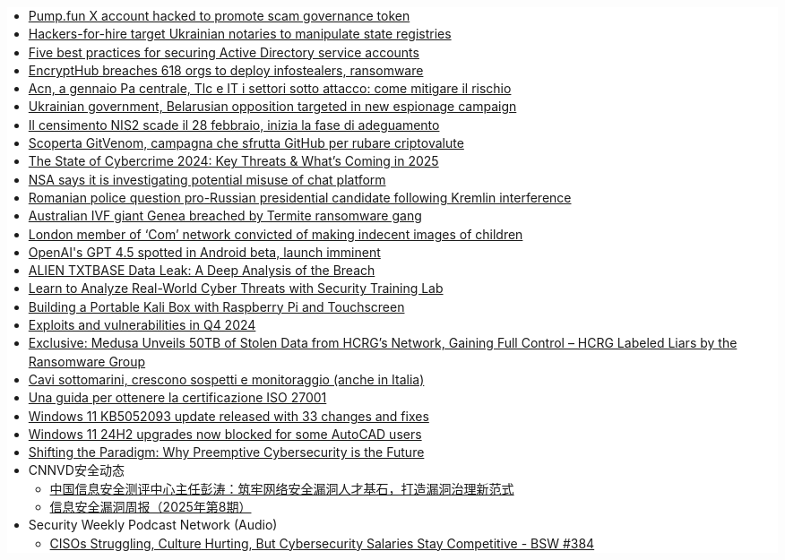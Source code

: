   - [Pump.fun X account hacked to promote scam governance token](https://www.bleepingcomputer.com/news/security/pumpfun-x-account-hacked-to-promote-scam-governance-token/)
  - [Hackers-for-hire target Ukrainian notaries to manipulate state registries](https://therecord.media/hackers-ukraine-notaries-manipulate-registries)
  - [Five best practices for securing Active Directory service accounts](https://www.bleepingcomputer.com/news/security/five-best-practices-for-securing-active-directory-service-accounts/)
  - [EncryptHub breaches 618 orgs to deploy infostealers, ransomware](https://www.bleepingcomputer.com/news/security/encrypthub-breaches-618-orgs-to-deploy-infostealers-ransomware/)
  - [Acn, a gennaio Pa centrale, Tlc e IT i settori sotto attacco: come mitigare il rischio](https://www.cybersecurity360.it/news/report-acn-gennaio-2025-settori-piu-colpiti/)
  - [Ukrainian government, Belarusian opposition targeted in new espionage campaign](https://therecord.media/ukraine-gov-belarusian-opposition-targeted-ghostwriter-campaign)
  - [Il censimento NIS2 scade il 28 febbraio, inizia la fase di adeguamento](https://www.cybersecurity360.it/legal/il-censimento-nis2-scade-il-28-febbraio-inizia-la-fase-di-adeguamento/)
  - [Scoperta GitVenom, campagna che sfrutta GitHub per rubare criptovalute](https://www.securityinfo.it/2025/02/26/scoperta-gitvenom-campagna-che-sfrutta-github-per-rubare-criptovalute/)
  - [The State of Cybercrime 2024: Key Threats & What’s Coming in 2025](https://www.kelacyber.com/blog/the-state-of-cybercrime-2024-key-threats-whats-coming-in-2025/)
  - [NSA says it is investigating potential misuse of chat platform](https://therecord.media/nsa-investigation-potential-misuse-chat-platform)
  - [Romanian police question pro-Russian presidential candidate following Kremlin interference](https://therecord.media/romania-presidential-candidate-questioned-russian-influence)
  - [Australian IVF giant Genea breached by Termite ransomware gang](https://www.bleepingcomputer.com/news/security/australian-ivf-giant-genea-breached-by-termite-ransomware-gang/)
  - [London member of ‘Com’ network convicted of making indecent images of children](https://therecord.media/london-com-member-convicted)
  - [OpenAI's GPT 4.5 spotted in Android beta, launch imminent](https://www.bleepingcomputer.com/news/artificial-intelligence/openais-gpt-45-spotted-in-android-beta-launch-imminent/)
  - [ALIEN TXTBASE Data Leak: A Deep Analysis of the Breach](https://www.d3lab.net/alien-txtbase-data-leak-a-deep-analysis-of-the-breach/)
  - [Learn to Analyze Real-World Cyber Threats with Security Training Lab](https://any.run/cybersecurity-blog/security-training-lab-for-students/)
  - [Building a Portable Kali Box with Raspberry Pi and Touchscreen](https://www.mobile-hacker.com/2025/02/26/building-a-portable-kali-box-with-raspberry-pi-and-touchscreen/)
  - [Exploits and vulnerabilities in Q4 2024](https://securelist.com/vulnerabilities-and-exploits-in-q4-2024/115761/)
  - [Exclusive: Medusa Unveils 50TB of Stolen Data from HCRG’s Network, Gaining Full Control – HCRG Labeled Liars by the Ransomware Group](https://www.suspectfile.com/exclusive-medusa-unveils-50tb-of-stolen-data-from-hcrgs-network-gaining-full-control-hcrg-labeled-liars-by-the-ransomware-group/)
  - [Cavi sottomarini, crescono sospetti e monitoraggio (anche in Italia)](https://www.guerredirete.it/cavi-sottomarini-crescono-sospetti-e-monitoraggio-anche-in-italia/)
  - [Una guida per ottenere la certificazione ISO 27001](https://www.cybersecurity360.it/outlook/ottenere-certificazione-iso-27001/)
  - [Windows 11 KB5052093 update released with 33 changes and fixes](https://www.bleepingcomputer.com/news/microsoft/windows-11-kb5052093-update-released-with-33-changes-and-fixes/)
  - [Windows 11 24H2 upgrades now blocked for some AutoCAD users](https://www.bleepingcomputer.com/news/microsoft/windows-11-24h2-upgrades-now-blocked-for-some-autocad-users/)
  - [Shifting the Paradigm: Why Preemptive Cybersecurity is the Future](https://bfore.ai/shifting-the-paradigm-why-preemptive-cybersecurity-is-the-future/)
- CNNVD安全动态
  - [中国信息安全测评中心主任彭涛：筑牢网络安全漏洞人才基石，打造漏洞治理新范式](https://mp.weixin.qq.com/s?__biz=MzAxODY1OTM5OQ==&mid=2651462638&idx=1&sn=b9005ecb68e41b0186d218d424f3954e&chksm=802c5ac6b75bd3d0ec50ad4e2592c35c9dce47812acb255bcc59c27aaf5ce405b1ca177ec00e&scene=58&subscene=0#rd)
  - [信息安全漏洞周报（2025年第8期）](https://mp.weixin.qq.com/s?__biz=MzAxODY1OTM5OQ==&mid=2651462638&idx=2&sn=0e0754a6153037b85e965647732f77e9&chksm=802c5ac6b75bd3d0d00e749ad2ca6749b7bf5afa9a366cf23a5ce10229af7aa6cb028a9f8ba0&scene=58&subscene=0#rd)
- Security Weekly Podcast Network (Audio)
  - [CISOs Struggling, Culture Hurting, But Cybersecurity Salaries Stay Competitive - BSW #384](http://sites.libsyn.com/18678/cisos-struggling-culture-hurting-but-cybersecurity-salaries-stay-competitive-bsw-384)
